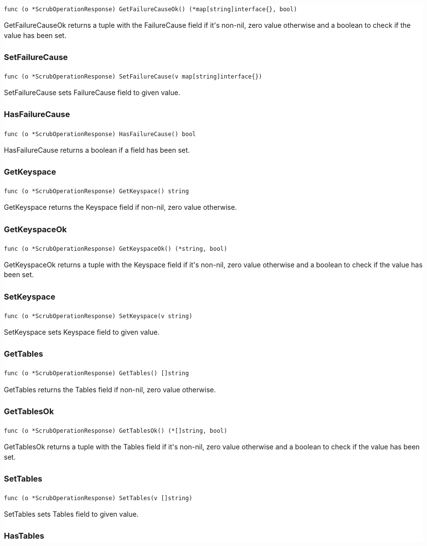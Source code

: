 `func (o *ScrubOperationResponse) GetFailureCauseOk() (*map[string]interface{}, bool)`

GetFailureCauseOk returns a tuple with the FailureCause field if it's non-nil, zero value otherwise
and a boolean to check if the value has been set.

### SetFailureCause

`func (o *ScrubOperationResponse) SetFailureCause(v map[string]interface{})`

SetFailureCause sets FailureCause field to given value.

### HasFailureCause

`func (o *ScrubOperationResponse) HasFailureCause() bool`

HasFailureCause returns a boolean if a field has been set.

### GetKeyspace

`func (o *ScrubOperationResponse) GetKeyspace() string`

GetKeyspace returns the Keyspace field if non-nil, zero value otherwise.

### GetKeyspaceOk

`func (o *ScrubOperationResponse) GetKeyspaceOk() (*string, bool)`

GetKeyspaceOk returns a tuple with the Keyspace field if it's non-nil, zero value otherwise
and a boolean to check if the value has been set.

### SetKeyspace

`func (o *ScrubOperationResponse) SetKeyspace(v string)`

SetKeyspace sets Keyspace field to given value.


### GetTables

`func (o *ScrubOperationResponse) GetTables() []string`

GetTables returns the Tables field if non-nil, zero value otherwise.

### GetTablesOk

`func (o *ScrubOperationResponse) GetTablesOk() (*[]string, bool)`

GetTablesOk returns a tuple with the Tables field if it's non-nil, zero value otherwise
and a boolean to check if the value has been set.

### SetTables

`func (o *ScrubOperationResponse) SetTables(v []string)`

SetTables sets Tables field to given value.

### HasTables
